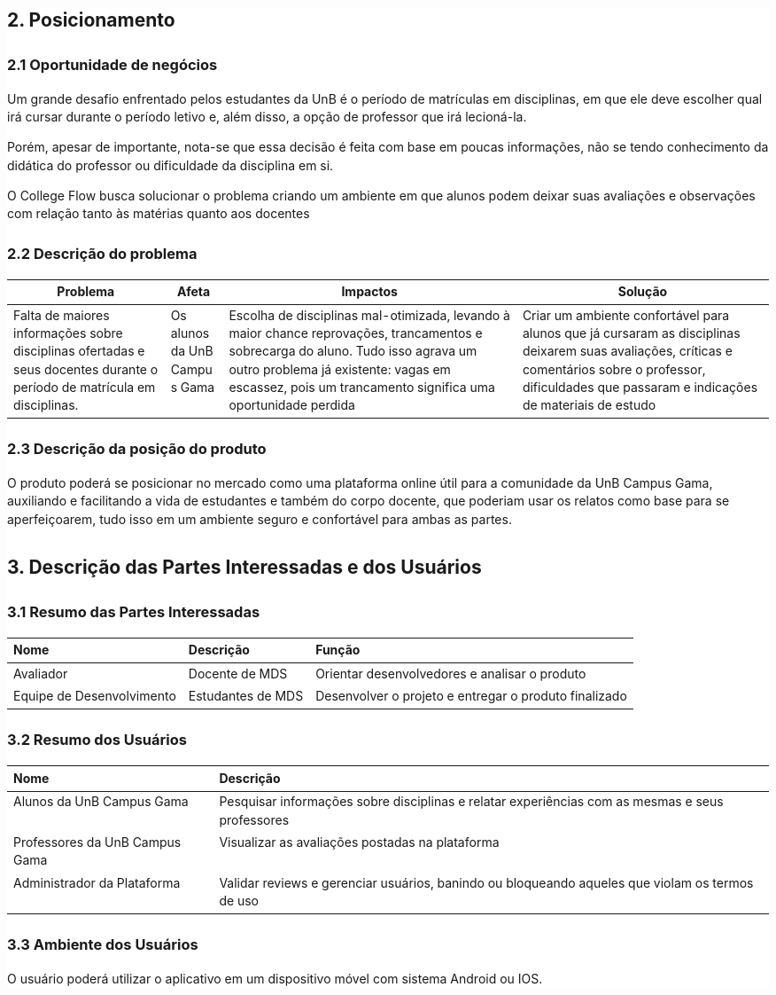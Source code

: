## **2. Posicionamento**

### 2.1 Oportunidade de negócios

Um grande desafio enfrentado pelos estudantes da UnB é o período de matrículas em disciplinas, em que ele deve escolher qual irá cursar durante o período letivo e, além disso, a opção de professor que irá lecioná-la.

Porém, apesar de importante, nota-se que essa decisão é feita com base em poucas informações, não se tendo conhecimento da didática do professor ou dificuldade da disciplina em si.

O College Flow busca solucionar o problema criando um ambiente em que alunos podem deixar suas avaliações e observações com relação tanto às matérias quanto aos docentes

### 2.2 Descrição do problema

| Problema                                                                                                                | Afeta                        | Impactos                                                                                                                                                                                                                                 | Solução                                                                                                                                                                                                    |
| ----------------------------------------------------------------------------------------------------------------------- | ---------------------------- | ---------------------------------------------------------------------------------------------------------------------------------------------------------------------------------------------------------------------------------------- | ---------------------------------------------------------------------------------------------------------------------------------------------------------------------------------------------------------- |
| Falta de maiores informações sobre disciplinas ofertadas e seus docentes durante o período de matrícula em disciplinas. | Os alunos da UnB Campus Gama | Escolha de disciplinas mal-otimizada, levando à maior chance reprovações, trancamentos e sobrecarga do aluno. Tudo isso agrava um outro problema já existente: vagas em escassez, pois um trancamento significa uma oportunidade perdida | Criar um ambiente confortável para alunos que já cursaram as disciplinas deixarem suas avaliações, críticas e comentários sobre o professor, dificuldades que passaram e indicações de materiais de estudo |

### 2.3 Descrição da posição do produto

O produto poderá se posicionar no mercado como uma plataforma online útil para a comunidade da UnB Campus Gama, auxiliando e facilitando a vida de estudantes e também do corpo docente, que poderiam usar os relatos como base para se aperfeiçoarem, tudo isso em um ambiente seguro e confortável para ambas as partes.

## **3. Descrição das Partes Interessadas e dos Usuários**

### 3.1 Resumo das Partes Interessadas

| Nome                      | Descrição         | Função                                                |
| :------------------------ | :---------------- | :---------------------------------------------------- |
| Avaliador                 | Docente de MDS    | Orientar desenvolvedores e analisar o produto         |
| Equipe de Desenvolvimento | Estudantes de MDS | Desenvolver o projeto e entregar o produto finalizado |

### 3.2 Resumo dos Usuários

| Nome                           | Descrição                                                                                       |
| :----------------------------- | :---------------------------------------------------------------------------------------------- |
| Alunos da UnB Campus Gama      | Pesquisar informações sobre disciplinas e relatar experiências com as mesmas e seus professores |
| Professores da UnB Campus Gama | Visualizar as avaliações postadas na plataforma                                                 |
| Administrador da Plataforma    | Validar reviews e gerenciar usuários, banindo ou bloqueando aqueles que violam os termos de uso |

### 3.3 Ambiente dos Usuários

O usuário poderá utilizar o aplicativo em um dispositivo móvel com sistema Android ou IOS.

